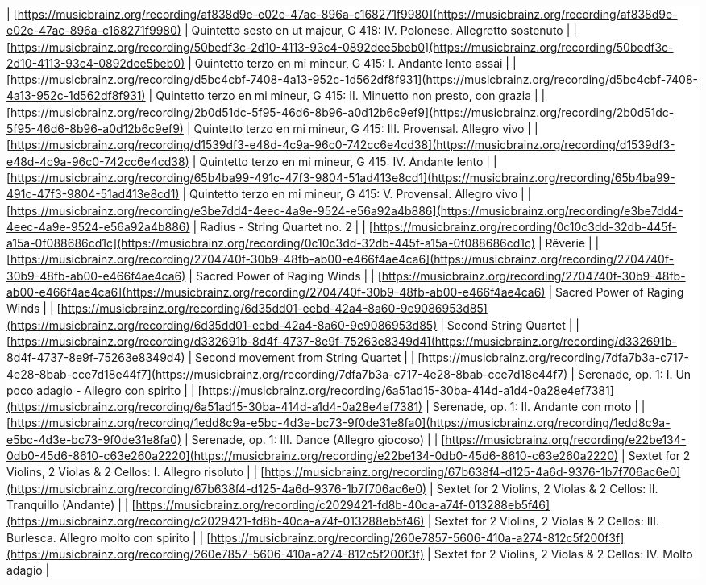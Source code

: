 | [https://musicbrainz.org/recording/af838d9e-e02e-47ac-896a-c168271f9980](https://musicbrainz.org/recording/af838d9e-e02e-47ac-896a-c168271f9980) | Quintetto sesto en ut majeur, G 418: IV. Polonese. Allegretto sostenuto                                                                                    |
| [https://musicbrainz.org/recording/50bedf3c-2d10-4113-93c4-0892dee5beb0](https://musicbrainz.org/recording/50bedf3c-2d10-4113-93c4-0892dee5beb0) | Quintetto terzo en mi mineur, G 415: I. Andante lento assai                                                                                                |
| [https://musicbrainz.org/recording/d5bc4cbf-7408-4a13-952c-1d562df8f931](https://musicbrainz.org/recording/d5bc4cbf-7408-4a13-952c-1d562df8f931) | Quintetto terzo en mi mineur, G 415: II. Minuetto non presto, con grazia                                                                                   |
| [https://musicbrainz.org/recording/2b0d51dc-5f95-46d6-8b96-a0d12b6c9ef9](https://musicbrainz.org/recording/2b0d51dc-5f95-46d6-8b96-a0d12b6c9ef9) | Quintetto terzo en mi mineur, G 415: III. Provensal. Allegro vivo                                                                                          |
| [https://musicbrainz.org/recording/d1539df3-e48d-4c9a-96c0-742cc6e4cd38](https://musicbrainz.org/recording/d1539df3-e48d-4c9a-96c0-742cc6e4cd38) | Quintetto terzo en mi mineur, G 415: IV. Andante lento                                                                                                     |
| [https://musicbrainz.org/recording/65b4ba99-491c-47f3-9804-51ad413e8cd1](https://musicbrainz.org/recording/65b4ba99-491c-47f3-9804-51ad413e8cd1) | Quintetto terzo en mi mineur, G 415: V. Provensal. Allegro vivo                                                                                            |
| [https://musicbrainz.org/recording/e3be7dd4-4eec-4a9e-9524-e56a92a4b886](https://musicbrainz.org/recording/e3be7dd4-4eec-4a9e-9524-e56a92a4b886) | Radius - String Quartet no. 2                                                                                                                              |
| [https://musicbrainz.org/recording/0c10c3dd-32db-445f-a15a-0f088686cd1c](https://musicbrainz.org/recording/0c10c3dd-32db-445f-a15a-0f088686cd1c) | Rêverie                                                                                                                                                    |
| [https://musicbrainz.org/recording/2704740f-30b9-48fb-ab00-e466f4ae4ca6](https://musicbrainz.org/recording/2704740f-30b9-48fb-ab00-e466f4ae4ca6) | Sacred Power of Raging Winds                                                                                                                               |
| [https://musicbrainz.org/recording/2704740f-30b9-48fb-ab00-e466f4ae4ca6](https://musicbrainz.org/recording/2704740f-30b9-48fb-ab00-e466f4ae4ca6) | Sacred Power of Raging Winds                                                                                                                               |
| [https://musicbrainz.org/recording/6d35dd01-eebd-42a4-8a60-9e9086953d85](https://musicbrainz.org/recording/6d35dd01-eebd-42a4-8a60-9e9086953d85) | Second String Quartet                                                                                                                                      |
| [https://musicbrainz.org/recording/d332691b-8d4f-4737-8e9f-75263e8349d4](https://musicbrainz.org/recording/d332691b-8d4f-4737-8e9f-75263e8349d4) | Second movement from String Quartet                                                                                                                        |
| [https://musicbrainz.org/recording/7dfa7b3a-c717-4e28-8bab-cce7d18e44f7](https://musicbrainz.org/recording/7dfa7b3a-c717-4e28-8bab-cce7d18e44f7) | Serenade, op. 1: I. Un poco adagio - Allegro con spirito                                                                                                   |
| [https://musicbrainz.org/recording/6a51ad15-30ba-414d-a1d4-0a28e4ef7381](https://musicbrainz.org/recording/6a51ad15-30ba-414d-a1d4-0a28e4ef7381) | Serenade, op. 1: II. Andante con moto                                                                                                                      |
| [https://musicbrainz.org/recording/1edd8c9a-e5bc-4d3e-bc73-9f0de31e8fa0](https://musicbrainz.org/recording/1edd8c9a-e5bc-4d3e-bc73-9f0de31e8fa0) | Serenade, op. 1: III. Dance (Allegro giocoso)                                                                                                              |
| [https://musicbrainz.org/recording/e22be134-0db0-45d6-8610-c63e260a2220](https://musicbrainz.org/recording/e22be134-0db0-45d6-8610-c63e260a2220) | Sextet for 2 Violins, 2 Violas & 2 Cellos: I. Allegro risoluto                                                                                             |
| [https://musicbrainz.org/recording/67b638f4-d125-4a6d-9376-1b7f706ac6e0](https://musicbrainz.org/recording/67b638f4-d125-4a6d-9376-1b7f706ac6e0) | Sextet for 2 Violins, 2 Violas & 2 Cellos: II. Tranquillo (Andante)                                                                                        |
| [https://musicbrainz.org/recording/c2029421-fd8b-40ca-a74f-013288eb5f46](https://musicbrainz.org/recording/c2029421-fd8b-40ca-a74f-013288eb5f46) | Sextet for 2 Violins, 2 Violas & 2 Cellos: III. Burlesca. Allegro molto con spirito                                                                        |
| [https://musicbrainz.org/recording/260e7857-5606-410a-a274-812c5f200f3f](https://musicbrainz.org/recording/260e7857-5606-410a-a274-812c5f200f3f) | Sextet for 2 Violins, 2 Violas & 2 Cellos: IV. Molto adagio                                                                                                |